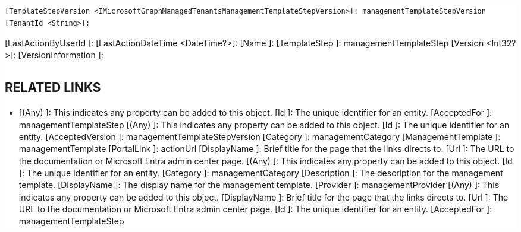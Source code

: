     [TemplateStepVersion <IMicrosoftGraphManagedTenantsManagementTemplateStepVersion>]: managementTemplateStepVersion
    [TenantId <String>]: 
  [LastActionByUserId <String>]: 
  [LastActionDateTime <DateTime?>]: 
  [Name <String>]: 
  [TemplateStep <IMicrosoftGraphManagedTenantsManagementTemplateStep>]: managementTemplateStep
  [Version <Int32?>]: 
  [VersionInformation <String>]:


## RELATED LINKS

- [](https://learn.microsoft.com/powershell/module/microsoft.graph.beta.managedtenants/new-mgbetatenantrelationshipmanagedtenantmanagementtemplatestep)


  [(Any) <Object>]: This indicates any property can be added to this object.
  [Id <String>]: The unique identifier for an entity.
  [AcceptedFor <IMicrosoftGraphManagedTenantsManagementTemplateStep>]: managementTemplateStep
  [(Any) <Object>]: This indicates any property can be added to this object.
  [Id <String>]: The unique identifier for an entity.
  [AcceptedVersion <IMicrosoftGraphManagedTenantsManagementTemplateStepVersion>]: managementTemplateStepVersion
  [Category <String>]: managementCategory
  [ManagementTemplate <IMicrosoftGraphManagedTenantsManagementTemplate>]: managementTemplate
  [PortalLink <IMicrosoftGraphActionUrl>]: actionUrl
  [DisplayName <String>]: Brief title for the page that the links directs to.
  [Url <String>]: The URL to the documentation or Microsoft Entra admin center page.
  [(Any) <Object>]: This indicates any property can be added to this object.
  [Id <String>]: The unique identifier for an entity.
  [Category <String>]: managementCategory
  [Description <String>]: The description for the management template.
  [DisplayName <String>]: The display name for the management template.
  [Provider <String>]: managementProvider
  [(Any) <Object>]: This indicates any property can be added to this object.
  [DisplayName <String>]: Brief title for the page that the links directs to.
  [Url <String>]: The URL to the documentation or Microsoft Entra admin center page.
  [Id <String>]: The unique identifier for an entity.
  [AcceptedFor <IMicrosoftGraphManagedTenantsManagementTemplateStep>]: managementTemplateStep
